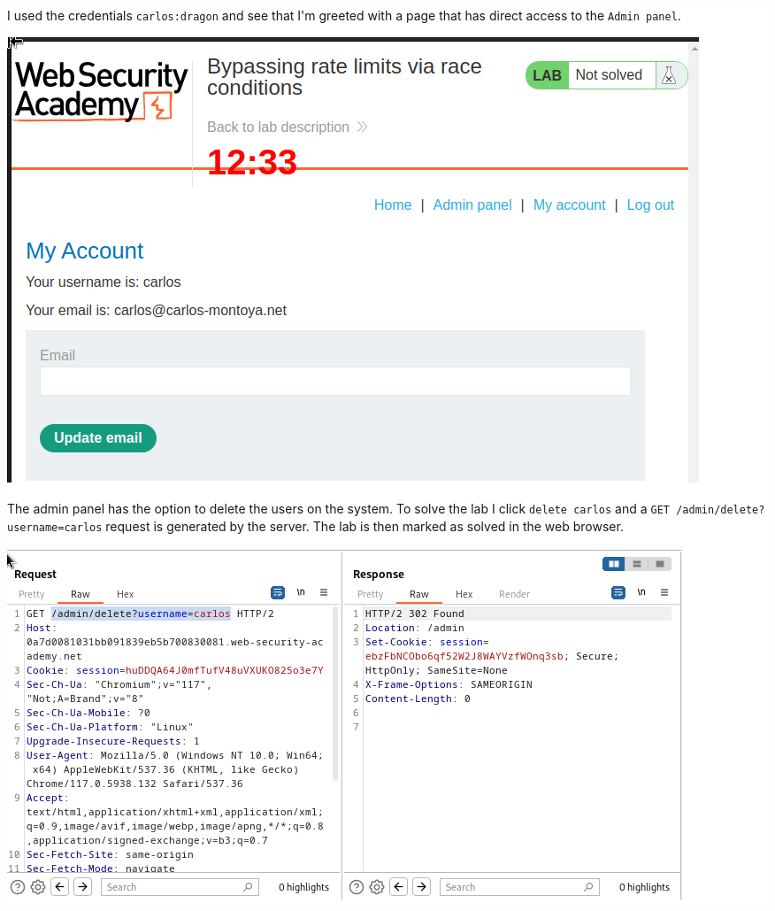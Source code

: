 I used the credentials `carlos:dragon` and see that I'm greeted with a page that has direct access to the `Admin panel`.

![login carlos](/docs/assets/images/portswigger/raceconditions/rc23.png)

The admin panel has the option to delete the users on the system. To solve the lab I click `delete carlos` and a `GET /admin/delete?username=carlos` request is generated by the server. The lab is then marked as solved in the web browser. 

![/admin/delete/username=carlos](/docs/assets/images/portswigger/raceconditions/rc24.png)
